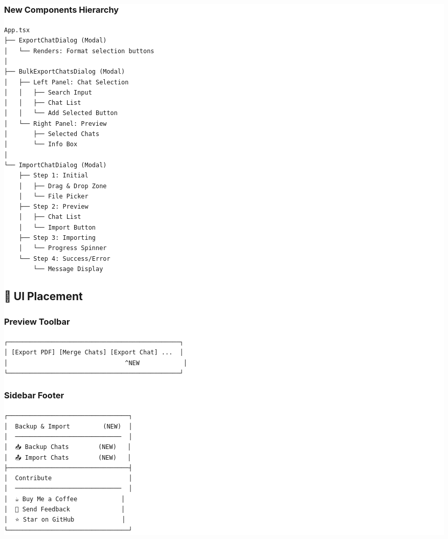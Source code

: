 ### New Components Hierarchy

```
App.tsx
├── ExportChatDialog (Modal)
│   └── Renders: Format selection buttons
│
├── BulkExportChatsDialog (Modal)
│   ├── Left Panel: Chat Selection
│   │   ├── Search Input
│   │   ├── Chat List
│   │   └── Add Selected Button
│   └── Right Panel: Preview
│       ├── Selected Chats
│       └── Info Box
│
└── ImportChatDialog (Modal)
    ├── Step 1: Initial
    │   ├── Drag & Drop Zone
    │   └── File Picker
    ├── Step 2: Preview
    │   ├── Chat List
    │   └── Import Button
    ├── Step 3: Importing
    │   └── Progress Spinner
    └── Step 4: Success/Error
        └── Message Display
```

## 🎨 UI Placement

### Preview Toolbar

```
┌───────────────────────────────────────────────┐
│ [Export PDF] [Merge Chats] [Export Chat] ...  │
│                                ^NEW            │
└───────────────────────────────────────────────┘
```

### Sidebar Footer

```
┌─────────────────────────────────┐
│  Backup & Import         (NEW)  │
│  ─────────────────────────────  │
│  📥 Backup Chats        (NEW)   │
│  📤 Import Chats        (NEW)   │
├─────────────────────────────────┤
│  Contribute                     │
│  ─────────────────────────────  │
│  ☕ Buy Me a Coffee            │
│  💬 Send Feedback              │
│  ⭐ Star on GitHub             │
└─────────────────────────────────┘
```
